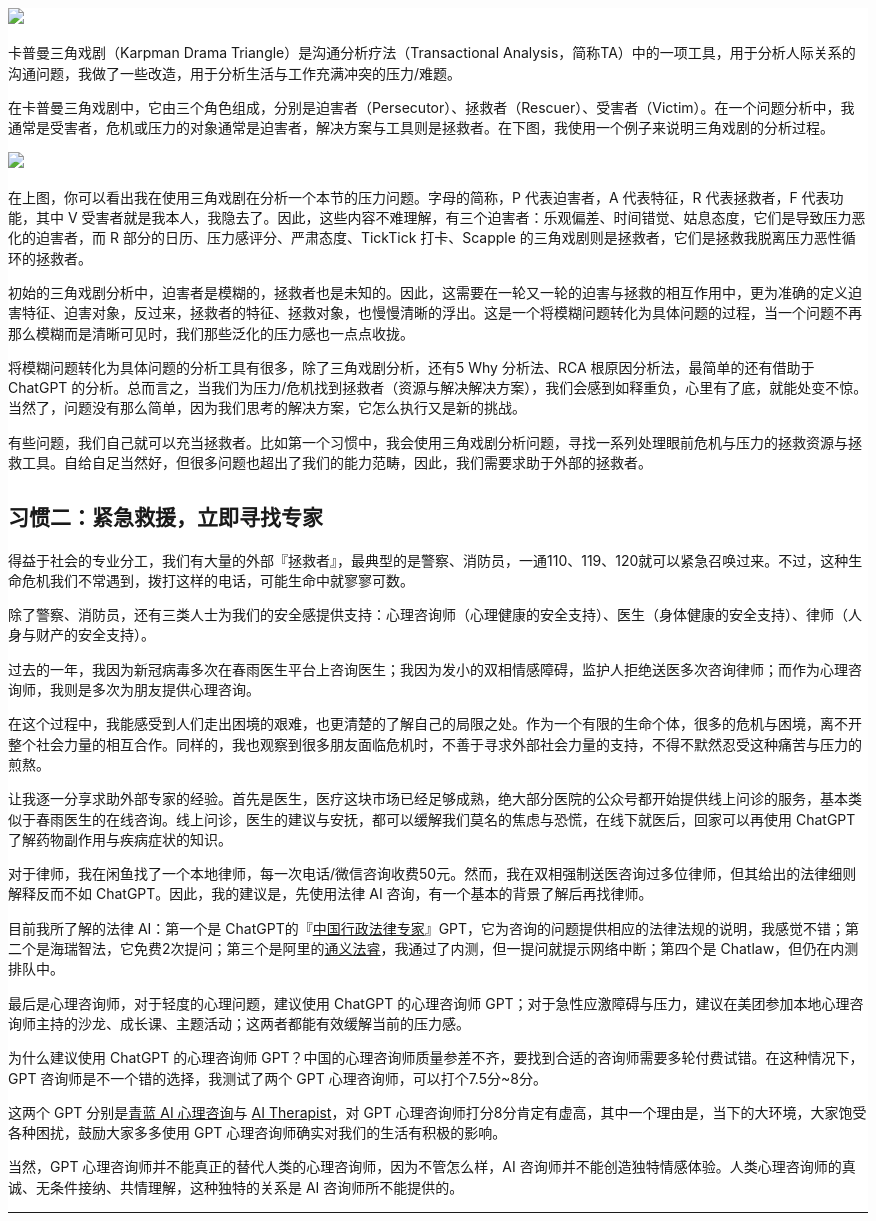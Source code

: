 ![](https://proxy-prod.omnivore-image-cache.app/0x0,saB0LNfPoO6GVDdHue_OmmDSBI2BRymSUStVJXnOUf7w/https://cdn.sspai.com/2024/01/01/877aacc63f2c6adb68bfd73f74f2489e.png)

卡普曼三角戏剧（Karpman Drama Triangle）是沟通分析疗法（Transactional Analysis，简称TA）中的一项工具，用于分析人际关系的沟通问题，我做了一些改造，用于分析生活与工作充满冲突的压力/难题。

在卡普曼三角戏剧中，它由三个角色组成，分别是迫害者（Persecutor）、拯救者（Rescuer）、受害者（Victim）。在一个问题分析中，我通常是受害者，危机或压力的对象通常是迫害者，解决方案与工具则是拯救者。在下图，我使用一个例子来说明三角戏剧的分析过程。

![](https://proxy-prod.omnivore-image-cache.app/0x0,slfKN9h11n2RG_fsTb_01NZXXlluvRNFE7NqxIE3kN5I/https://cdn.sspai.com/2024/01/01/article/53a503109008251e5796fe3806c76248?imageView2/2/w/1120/q/90/interlace/1/ignore-error/1)

在上图，你可以看出我在使用三角戏剧在分析一个本节的压力问题。字母的简称，P 代表迫害者，A 代表特征，R 代表拯救者，F 代表功能，其中 V 受害者就是我本人，我隐去了。因此，这些内容不难理解，有三个迫害者：乐观偏差、时间错觉、姑息态度，它们是导致压力恶化的迫害者，而 R 部分的日历、压力感评分、严肃态度、TickTick 打卡、Scapple 的三角戏剧则是拯救者，它们是拯救我脱离压力恶性循环的拯救者。

初始的三角戏剧分析中，迫害者是模糊的，拯救者也是未知的。因此，这需要在一轮又一轮的迫害与拯救的相互作用中，更为准确的定义迫害特征、迫害对象，反过来，拯救者的特征、拯救对象，也慢慢清晰的浮出。这是一个将模糊问题转化为具体问题的过程，当一个问题不再那么模糊而是清晰可见时，我们那些泛化的压力感也一点点收拢。

将模糊问题转化为具体问题的分析工具有很多，除了三角戏剧分析，还有5 Why 分析法、RCA 根原因分析法，最简单的还有借助于 ChatGPT 的分析。总而言之，当我们为压力/危机找到拯救者（资源与解决解决方案），我们会感到如释重负，心里有了底，就能处变不惊。当然了，问题没有那么简单，因为我们思考的解决方案，它怎么执行又是新的挑战。

有些问题，我们自己就可以充当拯救者。比如第一个习惯中，我会使用三角戏剧分析问题，寻找一系列处理眼前危机与压力的拯救资源与拯救工具。自给自足当然好，但很多问题也超出了我们的能力范畴，因此，我们需要求助于外部的拯救者。

## 习惯二：紧急救援，立即寻找专家

得益于社会的专业分工，我们有大量的外部『拯救者』，最典型的是警察、消防员，一通110、119、120就可以紧急召唤过来。不过，这种生命危机我们不常遇到，拨打这样的电话，可能生命中就寥寥可数。

除了警察、消防员，还有三类人士为我们的安全感提供支持：心理咨询师（心理健康的安全支持）、医生（身体健康的安全支持）、律师（人身与财产的安全支持）。

过去的一年，我因为新冠病毒多次在春雨医生平台上咨询医生；我因为发小的双相情感障碍，监护人拒绝送医多次咨询律师；而作为心理咨询师，我则是多次为朋友提供心理咨询。

在这个过程中，我能感受到人们走出困境的艰难，也更清楚的了解自己的局限之处。作为一个有限的生命个体，很多的危机与困境，离不开整个社会力量的相互合作。同样的，我也观察到很多朋友面临危机时，不善于寻求外部社会力量的支持，不得不默然忍受这种痛苦与压力的煎熬。

让我逐一分享求助外部专家的经验。首先是医生，医疗这块市场已经足够成熟，绝大部分医院的公众号都开始提供线上问诊的服务，基本类似于春雨医生的在线咨询。线上问诊，医生的建议与安抚，都可以缓解我们莫名的焦虑与恐慌，在线下就医后，回家可以再使用 ChatGPT 了解药物副作用与疾病症状的知识。

对于律师，我在闲鱼找了一个本地律师，每一次电话/微信咨询收费50元。然而，我在双相强制送医咨询过多位律师，但其给出的法律细则解释反而不如 ChatGPT。因此，我的建议是，先使用法律 AI 咨询，有一个基本的背景了解后再找律师。

目前我所了解的法律 AI：第一个是 ChatGPT的『[中国行政法律专家](https://sspai.com/link?target=https%3A%2F%2Fchat.openai.com%2Fg%2Fg-l4pADhRc7-zhong-guo-fa-lu-gu-wen)』GPT，它为咨询的问题提供相应的法律法规的说明，我感觉不错；第二个是海瑞智法，它免费2次提问；第三个是阿里的[通义法睿](https://sspai.com/link?target=https%3A%2F%2Ftongyi.aliyun.com%2Ffarui%2Fhome)，我通过了内测，但一提问就提示网络中断；第四个是 Chatlaw，但仍在内测排队中。

最后是心理咨询师，对于轻度的心理问题，建议使用 ChatGPT 的心理咨询师 GPT；对于急性应激障碍与压力，建议在美团参加本地心理咨询师主持的沙龙、成长课、主题活动；这两者都能有效缓解当前的压力感。

为什么建议使用 ChatGPT 的心理咨询师 GPT？中国的心理咨询师质量参差不齐，要找到合适的咨询师需要多轮付费试错。在这种情况下，GPT 咨询师是不一个错的选择，我测试了两个 GPT 心理咨询师，可以打个7.5分\~8分。

这两个 GPT 分别是[青蓝 AI 心理咨询](https://sspai.com/link?target=https%3A%2F%2Fchat.openai.com%2Fg%2Fg-sUUY2BpuC-qing-lan-aixin-li-zi-xun%2Fc%2Fc9496cbf-47a1-459f-8553-18623cb763ca)与 [AI Therapist](https://sspai.com/link?target=https%3A%2F%2Fchat.openai.com%2Fg%2Fg-VhD6SjZr6-ai-therapist)，对 GPT 心理咨询师打分8分肯定有虚高，其中一个理由是，当下的大环境，大家饱受各种困扰，鼓励大家多多使用 GPT 心理咨询师确实对我们的生活有积极的影响。

当然，GPT 心理咨询师并不能真正的替代人类的心理咨询师，因为不管怎么样，AI 咨询师并不能创造独特情感体验。人类心理咨询师的真诚、无条件接纳、共情理解，这种独特的关系是 AI 咨询师所不能提供的。

---

